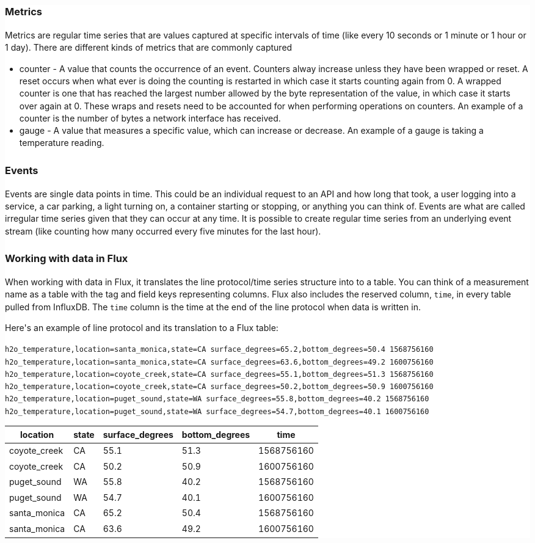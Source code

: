 ### Metrics
Metrics are regular time series that are values captured at specific intervals of time (like every 10 seconds or 1 
minute or 1 hour or 1 day). There are different kinds of metrics that are commonly captured

* counter - A value that counts the occurrence of an event. Counters alway increase unless they have 
            been wrapped or reset. A reset occurs when what ever is doing the counting is restarted in 
            which case it starts counting again from 0. A wrapped counter is one that has reached the 
            largest number allowed by the byte representation of the value, in which case it starts over 
            again at 0. These wraps and resets need to be accounted for when performing operations on counters. 
            An example of a counter is the number of bytes a network interface has received. 
* gauge - A value that measures a specific value, which can increase or decrease. An example of a gauge is 
          taking a temperature reading.

### Events
Events are single data points in time. This could be an individual request to an API and how long that took, a user 
logging into a service, a car parking, a light turning on, a container starting or stopping, or anything you can think 
of. Events are what are called irregular time series given that they can occur at any time. It is possible to create 
regular time series from an underlying event stream (like counting how many occurred every five minutes for the last hour).

### Working with data in Flux
When working with data in Flux, it translates the line protocol/time series structure into to a table. You 
can think of a measurement name as a table with the tag and field keys representing columns. Flux also 
includes the reserved column, `time`, in every table pulled from InfluxDB. The `time` column is the time at the end 
of the line protocol when data is written in.

Here's an example of line protocol and its translation to a Flux table:

```
h2o_temperature,location=santa_monica,state=CA surface_degrees=65.2,bottom_degrees=50.4 1568756160
h2o_temperature,location=santa_monica,state=CA surface_degrees=63.6,bottom_degrees=49.2 1600756160
h2o_temperature,location=coyote_creek,state=CA surface_degrees=55.1,bottom_degrees=51.3 1568756160
h2o_temperature,location=coyote_creek,state=CA surface_degrees=50.2,bottom_degrees=50.9 1600756160
h2o_temperature,location=puget_sound,state=WA surface_degrees=55.8,bottom_degrees=40.2 1568756160
h2o_temperature,location=puget_sound,state=WA surface_degrees=54.7,bottom_degrees=40.1 1600756160
```

| location | state | surface_degrees | bottom_degrees | time |
| --- | --- | --- | --- | --- |
| coyote_creek | CA | 55.1 | 51.3 | 1568756160 |
| coyote_creek | CA | 50.2 | 50.9 | 1600756160 |
| puget_sound | WA | 55.8 | 40.2  | 1568756160 |
| puget_sound | WA | 54.7 | 40.1  | 1600756160 |
| santa_monica | CA | 65.2 | 50.4 | 1568756160 |
| santa_monica | CA | 63.6 | 49.2 | 1600756160 |
